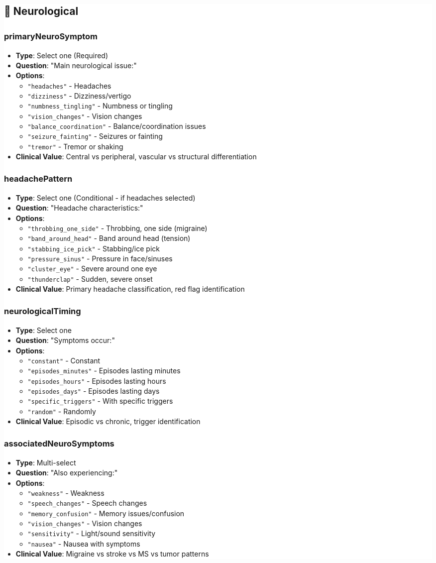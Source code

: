 ## 🧠 Neurological

### primaryNeuroSymptom
- **Type**: Select one (Required)
- **Question**: "Main neurological issue:"
- **Options**:
  - `"headaches"` - Headaches
  - `"dizziness"` - Dizziness/vertigo
  - `"numbness_tingling"` - Numbness or tingling
  - `"vision_changes"` - Vision changes
  - `"balance_coordination"` - Balance/coordination issues
  - `"seizure_fainting"` - Seizures or fainting
  - `"tremor"` - Tremor or shaking
- **Clinical Value**: Central vs peripheral, vascular vs structural differentiation

### headachePattern
- **Type**: Select one (Conditional - if headaches selected)
- **Question**: "Headache characteristics:"
- **Options**:
  - `"throbbing_one_side"` - Throbbing, one side (migraine)
  - `"band_around_head"` - Band around head (tension)
  - `"stabbing_ice_pick"` - Stabbing/ice pick
  - `"pressure_sinus"` - Pressure in face/sinuses
  - `"cluster_eye"` - Severe around one eye
  - `"thunderclap"` - Sudden, severe onset
- **Clinical Value**: Primary headache classification, red flag identification

### neurologicalTiming
- **Type**: Select one
- **Question**: "Symptoms occur:"
- **Options**:
  - `"constant"` - Constant
  - `"episodes_minutes"` - Episodes lasting minutes
  - `"episodes_hours"` - Episodes lasting hours
  - `"episodes_days"` - Episodes lasting days
  - `"specific_triggers"` - With specific triggers
  - `"random"` - Randomly
- **Clinical Value**: Episodic vs chronic, trigger identification

### associatedNeuroSymptoms
- **Type**: Multi-select
- **Question**: "Also experiencing:"
- **Options**:
  - `"weakness"` - Weakness
  - `"speech_changes"` - Speech changes
  - `"memory_confusion"` - Memory issues/confusion
  - `"vision_changes"` - Vision changes
  - `"sensitivity"` - Light/sound sensitivity
  - `"nausea"` - Nausea with symptoms
- **Clinical Value**: Migraine vs stroke vs MS vs tumor patterns
